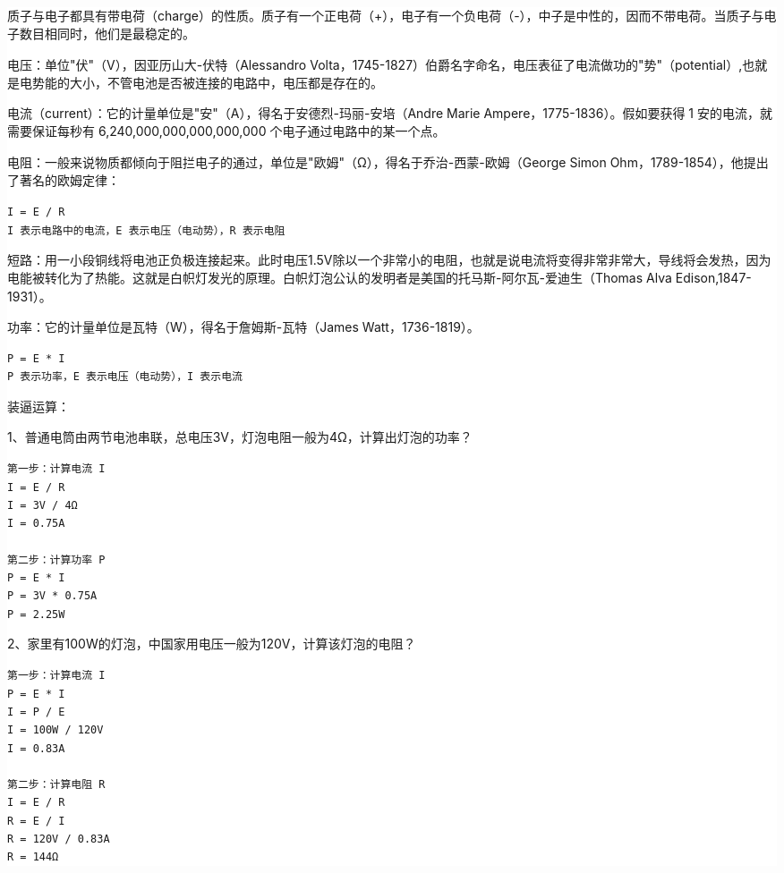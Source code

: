 

质子与电子都具有带电荷（charge）的性质。质子有一个正电荷（+），电子有一个负电荷（-），中子是中性的，因而不带电荷。当质子与电子数目相同时，他们是最稳定的。



电压：单位"伏"（V），因亚历山大-伏特（Alessandro Volta，1745-1827）伯爵名字命名，电压表征了电流做功的"势"（potential）,也就是电势能的大小，不管电池是否被连接的电路中，电压都是存在的。

电流（current）：它的计量单位是"安"（A），得名于安德烈-玛丽-安培（Andre Marie Ampere，1775-1836）。假如要获得 1 安的电流，就需要保证每秒有 6,240,000,000,000,000,000 个电子通过电路中的某一个点。

电阻：一般来说物质都倾向于阻拦电子的通过，单位是"欧姆"（Ω），得名于乔治-西蒙-欧姆（George Simon Ohm，1789-1854），他提出了著名的欧姆定律：

```
I = E / R
I 表示电路中的电流，E 表示电压（电动势），R 表示电阻
```



短路：用一小段铜线将电池正负极连接起来。此时电压1.5V除以一个非常小的电阻，也就是说电流将变得非常非常大，导线将会发热，因为电能被转化为了热能。这就是白帜灯发光的原理。白帜灯泡公认的发明者是美国的托马斯-阿尔瓦-爱迪生（Thomas Alva Edison,1847-1931）。



功率：它的计量单位是瓦特（W），得名于詹姆斯-瓦特（James Watt，1736-1819）。

```
P = E * I
P 表示功率，E 表示电压（电动势），I 表示电流
```



装逼运算：

1、普通电筒由两节电池串联，总电压3V，灯泡电阻一般为4Ω，计算出灯泡的功率？

```
第一步：计算电流 I
I = E / R 
I = 3V / 4Ω
I = 0.75A

第二步：计算功率 P
P = E * I
P = 3V * 0.75A
P = 2.25W
```

2、家里有100W的灯泡，中国家用电压一般为120V，计算该灯泡的电阻？

```
第一步：计算电流 I
P = E * I
I = P / E
I = 100W / 120V
I = 0.83A

第二步：计算电阻 R
I = E / R
R = E / I 
R = 120V / 0.83A
R = 144Ω
```
